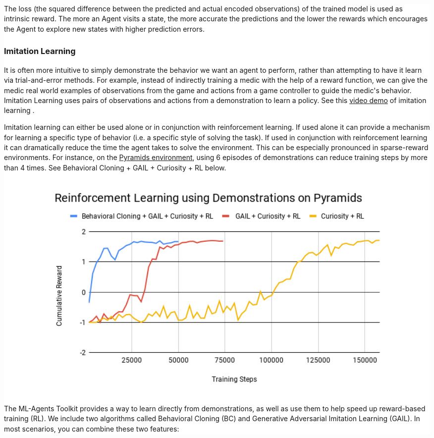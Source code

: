 The loss (the squared difference between the predicted and actual encoded observations)
of the trained model is used as intrinsic reward. The more an Agent visits a state, the
more accurate the predictions and the lower the rewards which encourages the Agent to
explore new states with higher prediction errors.

### Imitation Learning

It is often more intuitive to simply demonstrate the behavior we want an agent
to perform, rather than attempting to have it learn via trial-and-error methods.
For example, instead of indirectly training a medic with the help of a reward
function, we can give the medic real world examples of observations from the
game and actions from a game controller to guide the medic's behavior. Imitation
Learning uses pairs of observations and actions from a demonstration to learn a
policy. See this [video demo](https://youtu.be/kpb8ZkMBFYs) of imitation
learning .

Imitation learning can either be used alone or in conjunction with reinforcement
learning. If used alone it can provide a mechanism for learning a specific type
of behavior (i.e. a specific style of solving the task). If used in conjunction
with reinforcement learning it can dramatically reduce the time the agent takes
to solve the environment. This can be especially pronounced in sparse-reward
environments. For instance, on the
[Pyramids environment](Learning-Environment-Examples.md#pyramids), using 6
episodes of demonstrations can reduce training steps by more than 4 times. See
Behavioral Cloning + GAIL + Curiosity + RL below.

<p align="center">
  <img src="images/mlagents-ImitationAndRL.png"
       alt="Using Demonstrations with Reinforcement Learning"
       width="700" border="0" />
</p>

The ML-Agents Toolkit provides a way to learn directly from demonstrations, as
well as use them to help speed up reward-based training (RL). We include two
algorithms called Behavioral Cloning (BC) and Generative Adversarial Imitation
Learning (GAIL). In most scenarios, you can combine these two features:
